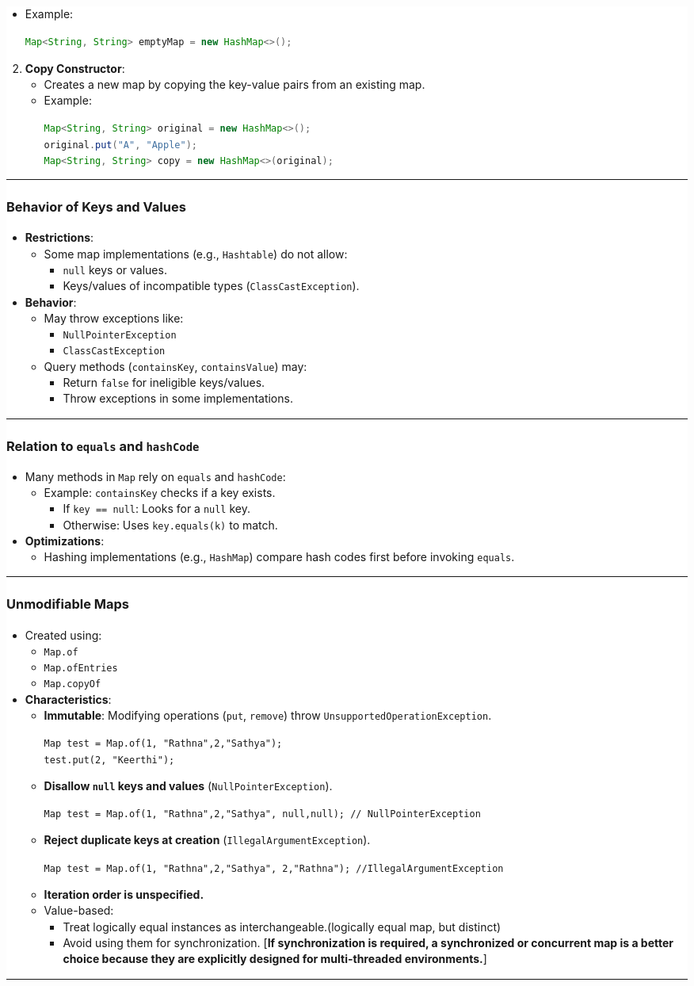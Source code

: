    - Example:
     ```java
     Map<String, String> emptyMap = new HashMap<>();
     ```
2. **Copy Constructor**:
   - Creates a new map by copying the key-value pairs from an existing map.
   - Example:
     ```java
     Map<String, String> original = new HashMap<>();
     original.put("A", "Apple");
     Map<String, String> copy = new HashMap<>(original);
     ```
---
### **Behavior of Keys and Values**
- **Restrictions**:
  - Some map implementations (e.g., `Hashtable`) do not allow:
    - `null` keys or values.
    - Keys/values of incompatible types (`ClassCastException`).
- **Behavior**:
  - May throw exceptions like:
    - `NullPointerException`
    - `ClassCastException`
  - Query methods (`containsKey`, `containsValue`) may:
    - Return `false` for ineligible keys/values.
    - Throw exceptions in some implementations.
---
### **Relation to `equals` and `hashCode`**
- Many methods in `Map` rely on `equals` and `hashCode`:
  - Example: `containsKey` checks if a key exists.
    - If `key == null`: Looks for a `null` key.
    - Otherwise: Uses `key.equals(k)` to match.
- **Optimizations**:
  - Hashing implementations (e.g., `HashMap`) compare hash codes first before invoking `equals`.
---
### **Unmodifiable Maps**
- Created using:
  - `Map.of`
  - `Map.ofEntries`
  - `Map.copyOf`
- **Characteristics**:
  - **Immutable**: Modifying operations (`put`, `remove`) throw `UnsupportedOperationException`.
    ```
    Map test = Map.of(1, "Rathna",2,"Sathya");
    test.put(2, "Keerthi");
    ```
  - **Disallow `null` keys and values** (`NullPointerException`).
    ```
    Map test = Map.of(1, "Rathna",2,"Sathya", null,null); // NullPointerException
    ```
  - **Reject duplicate keys at creation** (`IllegalArgumentException`).
    ```
    Map test = Map.of(1, "Rathna",2,"Sathya", 2,"Rathna"); //IllegalArgumentException
    ```
  - **Iteration order is unspecified.**
  - Value-based:
    - Treat logically equal instances as interchangeable.(logically equal map, but distinct)
    - Avoid using them for synchronization.
      [**If synchronization is required, a synchronized or concurrent map is a better choice because they are explicitly designed for multi-threaded environments.**]
---